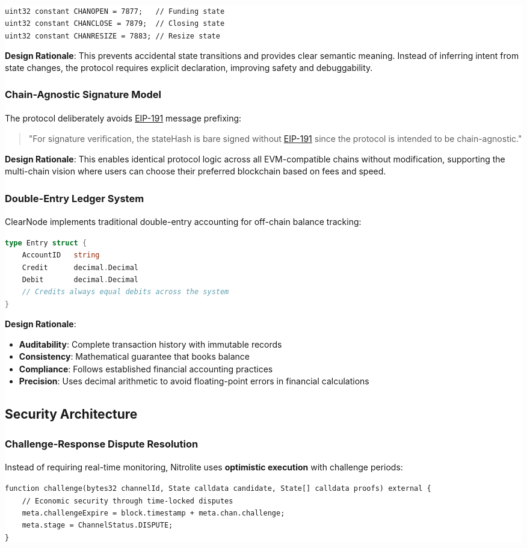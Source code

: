 ```solidity
uint32 constant CHANOPEN = 7877;   // Funding state
uint32 constant CHANCLOSE = 7879;  // Closing state
uint32 constant CHANRESIZE = 7883; // Resize state
```

**Design Rationale**: This prevents accidental state transitions and provides clear semantic meaning. Instead of inferring intent from state changes, the protocol requires explicit declaration, improving safety and debuggability.

### Chain-Agnostic Signature Model

The protocol deliberately avoids [EIP-191](https://eips.ethereum.org/EIPS/eip-191) message prefixing:

> "For signature verification, the stateHash is bare signed without [EIP-191](https://eips.ethereum.org/EIPS/eip-191) since the protocol is intended to be chain-agnostic."

**Design Rationale**: This enables identical protocol logic across all EVM-compatible chains without modification, supporting the multi-chain vision where users can choose their preferred blockchain based on fees and speed.

### Double-Entry Ledger System

ClearNode implements traditional double-entry accounting for off-chain balance tracking:

```go
type Entry struct {
    AccountID   string
    Credit      decimal.Decimal
    Debit       decimal.Decimal
    // Credits always equal debits across the system
}
```

**Design Rationale**:
- **Auditability**: Complete transaction history with immutable records
- **Consistency**: Mathematical guarantee that books balance
- **Compliance**: Follows established financial accounting practices
- **Precision**: Uses decimal arithmetic to avoid floating-point errors in financial calculations

## Security Architecture

### Challenge-Response Dispute Resolution

Instead of requiring real-time monitoring, Nitrolite uses **optimistic execution** with challenge periods:

```solidity
function challenge(bytes32 channelId, State calldata candidate, State[] calldata proofs) external {
    // Economic security through time-locked disputes
    meta.challengeExpire = block.timestamp + meta.chan.challenge;
    meta.stage = ChannelStatus.DISPUTE;
}
```

